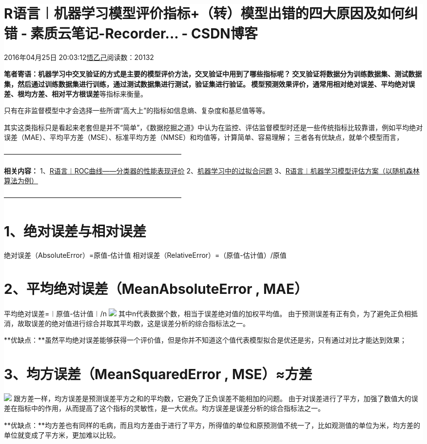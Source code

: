 
# R语言︱机器学习模型评价指标+（转）模型出错的四大原因及如何纠错 - 素质云笔记-Recorder... - CSDN博客

2016年04月25日 20:03:12[悟乙己](https://me.csdn.net/sinat_26917383)阅读数：20132





**笔者寄语：**机器学习中交叉验证的方式是主要的模型评价方法，交叉验证中用到了哪些指标呢？
交叉验证将数据分为训练数据集、测试数据集，然后通过训练数据集进行训练，通过测试数据集进行测试，验证集进行验证。
模型预测效果评价，通常用**相对绝对误差、平均绝对误差、根均方差、相对平方根误差**等指标来衡量。

只有在非监督模型中才会选择一些所谓“高大上”的指标如信息熵、复杂度和基尼值等等。


其实这类指标只是看起来老套但是并不“简单”，《数据挖掘之道》中认为在监控、评估监督模型时还是一些传统指标比较靠谱，例如平均绝对误差（MAE）、平均平方差（MSE）、标准平均方差（NMSE）和均值等，计算简单、容易理解；
三者各有优缺点，就单个模型而言，


——————————————————————————

**相关内容：**
1、[R语言︱ROC曲线——分类器的性能表现评价](http://blog.csdn.net/sinat_26917383/article/details/51114244)
2、[机器学习中的过拟合问题](http://blog.csdn.net/sinat_26917383/article/details/51615223)
3、[R语言︱机器学习模型评估方案（以随机森林算法为例）](http://blog.csdn.net/sinat_26917383/article/details/51307154)

——————————————————————————



# 1、绝对误差与相对误差
绝对误差（AbsoluteError）=原值-估计值
相对误差（RelativeError）=（原值-估计值）/原值


# 2、平均绝对误差（MeanAbsoluteError , MAE）
平均绝对误差=︱原值-估计值︱/n
![](https://img-blog.csdn.net/20160425195432683)
其中n代表数据个数，相当于误差绝对值的加权平均值。
由于预测误差有正有负，为了避免正负相抵消，故取误差的绝对值进行综合并取其平均数，这是误差分析的综合指标法之一。

**优缺点：**虽然平均绝对误差能够获得一个评价值，但是你并不知道这个值代表模型拟合是优还是劣，只有通过对比才能达到效果；


# 3、均方误差（MeanSquaredError , MSE）≈方差
![](https://img-blog.csdn.net/20160425195507886)
跟方差一样，均方误差是预测误差平方之和的平均数，它避免了正负误差不能相加的问题。
由于对误差进行了平方，加强了数值大的误差在指标中的作用，从而提高了这个指标的灵敏性，是一大优点。均方误差是误差分析的综合指标法之一。

**优缺点：**均方差也有同样的毛病，而且均方差由于进行了平方，所得值的单位和原预测值不统一了，比如观测值的单位为米，均方差的单位就变成了平方米，更加难以比较。

